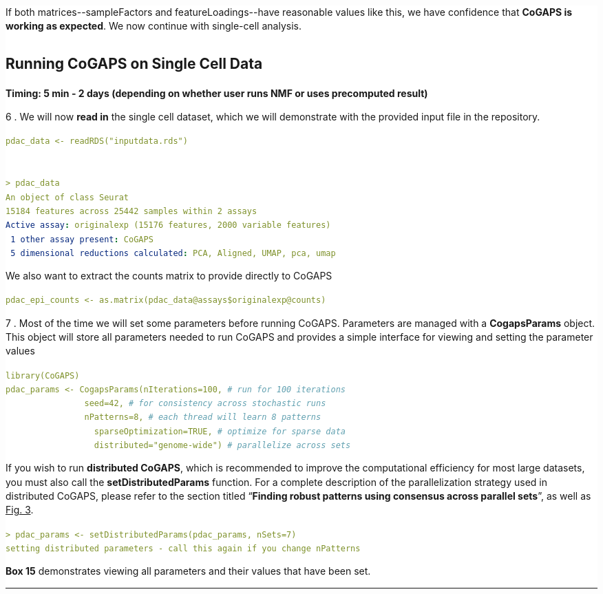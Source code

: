 ```yml
```

If both matrices--sampleFactors and featureLoadings--have reasonable values like this, we have confidence that **CoGAPS is working as expected**. We now continue with single-cell analysis.

## Running CoGAPS on Single Cell Data

<strong>Timing: 5 min - 2 days (depending on whether user runs NMF or uses precomputed result)</strong>

6 . We will now **read in** the single cell dataset, which we will demonstrate with the provided input file in the repository.

```yml
pdac_data <- readRDS("inputdata.rds")


> pdac_data
An object of class Seurat 
15184 features across 25442 samples within 2 assays 
Active assay: originalexp (15176 features, 2000 variable features)
 1 other assay present: CoGAPS
 5 dimensional reductions calculated: PCA, Aligned, UMAP, pca, umap
```

We also want to extract the counts matrix to provide directly to CoGAPS

```yml
pdac_epi_counts <- as.matrix(pdac_data@assays$originalexp@counts)
```

7 . Most of the time we will set some parameters before running CoGAPS. Parameters are managed with a **CogapsParams** object. This object will store all parameters needed to run CoGAPS and provides a simple interface for viewing and setting the parameter values

```yml
library(CoGAPS)
pdac_params <- CogapsParams(nIterations=100, # run for 100 iterations 
               	seed=42, # for consistency across stochastic runs
               	nPatterns=8, # each thread will learn 8 patterns
                  sparseOptimization=TRUE, # optimize for sparse data
                  distributed="genome-wide") # parallelize across sets
```

If you wish to run **distributed CoGAPS**, which is recommended to improve the computational efficiency for most large datasets, you must also call the **setDistributedParams** function. For a complete description of the parallelization strategy used in distributed CoGAPS, please refer to the section titled “**Finding robust patterns using consensus across parallel sets**”, as well as [Fig. 3](/CoGAPS/troubleshooting/#procedure-2).

```yml
> pdac_params <- setDistributedParams(pdac_params, nSets=7)
setting distributed parameters - call this again if you change nPatterns
```

**Box 15** demonstrates viewing all parameters and their values that have been set.

---